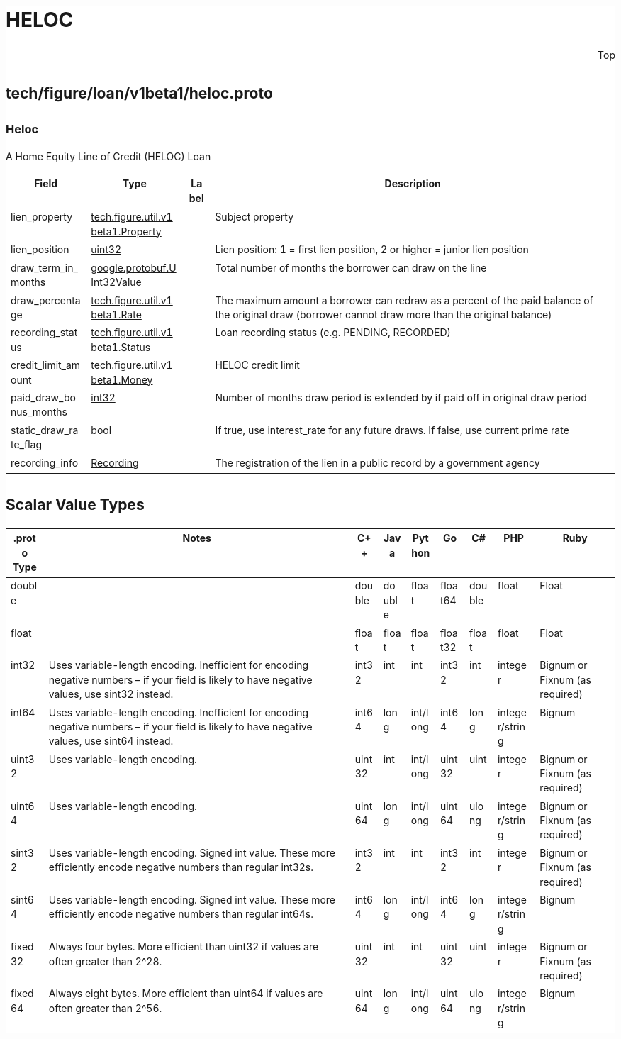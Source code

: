 # HELOC
<a name="top"></a>



<a name="tech/figure/loan/v1beta1/heloc.proto"></a>
<p align="right"><a href="#top">Top</a></p>

## tech/figure/loan/v1beta1/heloc.proto



<a name="tech.figure.loan.v1beta1.Heloc"></a>

### Heloc
A Home Equity Line of Credit (HELOC) Loan


| Field | Type | Label | Description |
| ----- | ---- | ----- | ----------- |
| lien_property | [tech.figure.util.v1beta1.Property](util.md#tech.figure.util.v1beta1.Property) |  | Subject property |
| lien_position | [uint32](#uint32) |  | Lien position: 1 = first lien position, 2 or higher = junior lien position |
| draw_term_in_months | [google.protobuf.UInt32Value](#google.protobuf.UInt32Value) |  | Total number of months the borrower can draw on the line |
| draw_percentage | [tech.figure.util.v1beta1.Rate](util.md#tech.figure.util.v1beta1.Rate) |  | The maximum amount a borrower can redraw as a percent of the paid balance of the original draw (borrower cannot draw more than the original balance) |
| recording_status | [tech.figure.util.v1beta1.Status](util.md#tech.figure.util.v1beta1.Status) |  | Loan recording status (e.g. PENDING, RECORDED) |
| credit_limit_amount | [tech.figure.util.v1beta1.Money](util.md#tech.figure.util.v1beta1.Money) |  | HELOC credit limit |
| paid_draw_bonus_months | [int32](#int32) |  | Number of months draw period is extended by if paid off in original draw period |
| static_draw_rate_flag | [bool](#bool) |  | If true, use interest_rate for any future draws. If false, use current prime rate |
| recording_info | [Recording](#tech.figure.loan.v1beta1.Recording) |  | The registration of the lien in a public record by a government agency |













## Scalar Value Types

| .proto Type | Notes | C++ | Java | Python | Go | C# | PHP | Ruby |
| ----------- | ----- | --- | ---- | ------ | -- | -- | --- | ---- |
| <a name="double" /> double |  | double | double | float | float64 | double | float | Float |
| <a name="float" /> float |  | float | float | float | float32 | float | float | Float |
| <a name="int32" /> int32 | Uses variable-length encoding. Inefficient for encoding negative numbers – if your field is likely to have negative values, use sint32 instead. | int32 | int | int | int32 | int | integer | Bignum or Fixnum (as required) |
| <a name="int64" /> int64 | Uses variable-length encoding. Inefficient for encoding negative numbers – if your field is likely to have negative values, use sint64 instead. | int64 | long | int/long | int64 | long | integer/string | Bignum |
| <a name="uint32" /> uint32 | Uses variable-length encoding. | uint32 | int | int/long | uint32 | uint | integer | Bignum or Fixnum (as required) |
| <a name="uint64" /> uint64 | Uses variable-length encoding. | uint64 | long | int/long | uint64 | ulong | integer/string | Bignum or Fixnum (as required) |
| <a name="sint32" /> sint32 | Uses variable-length encoding. Signed int value. These more efficiently encode negative numbers than regular int32s. | int32 | int | int | int32 | int | integer | Bignum or Fixnum (as required) |
| <a name="sint64" /> sint64 | Uses variable-length encoding. Signed int value. These more efficiently encode negative numbers than regular int64s. | int64 | long | int/long | int64 | long | integer/string | Bignum |
| <a name="fixed32" /> fixed32 | Always four bytes. More efficient than uint32 if values are often greater than 2^28. | uint32 | int | int | uint32 | uint | integer | Bignum or Fixnum (as required) |
| <a name="fixed64" /> fixed64 | Always eight bytes. More efficient than uint64 if values are often greater than 2^56. | uint64 | long | int/long | uint64 | ulong | integer/string | Bignum |